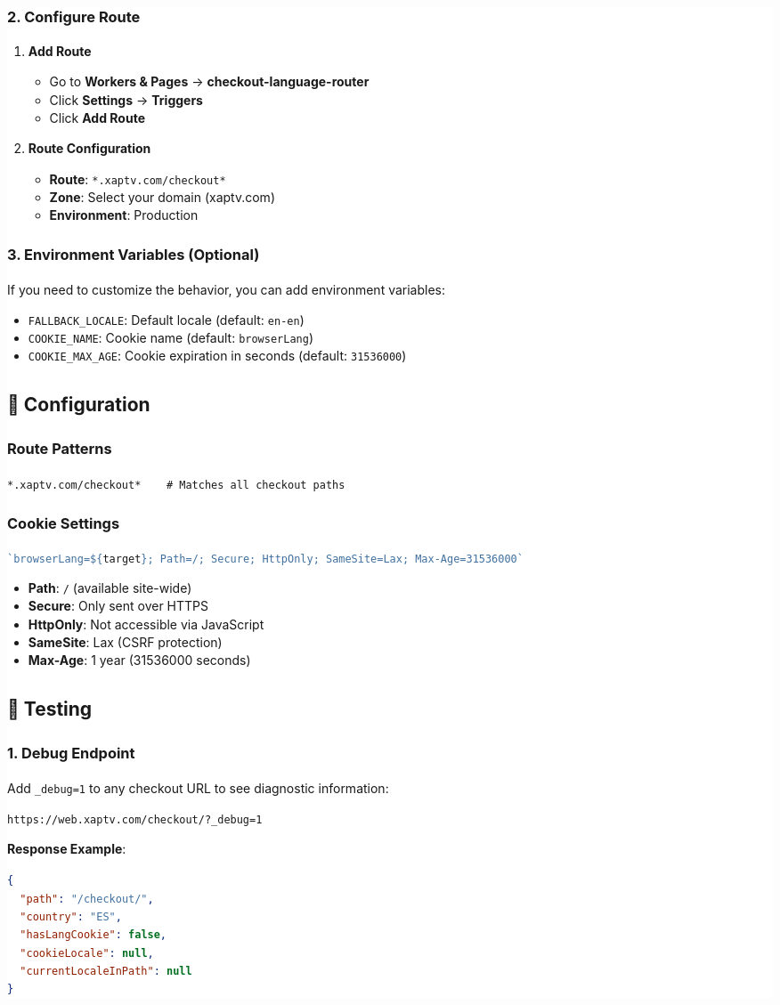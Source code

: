 ### **2. Configure Route**

1. **Add Route**
   - Go to **Workers & Pages** → **checkout-language-router**
   - Click **Settings** → **Triggers**
   - Click **Add Route**

2. **Route Configuration**
   - **Route**: `*.xaptv.com/checkout*`
   - **Zone**: Select your domain (xaptv.com)
   - **Environment**: Production

### **3. Environment Variables (Optional)**

If you need to customize the behavior, you can add environment variables:

- `FALLBACK_LOCALE`: Default locale (default: `en-en`)
- `COOKIE_NAME`: Cookie name (default: `browserLang`)
- `COOKIE_MAX_AGE`: Cookie expiration in seconds (default: `31536000`)

## 🔧 **Configuration**

### **Route Patterns**
```
*.xaptv.com/checkout*    # Matches all checkout paths
```

### **Cookie Settings**
```javascript
`browserLang=${target}; Path=/; Secure; HttpOnly; SameSite=Lax; Max-Age=31536000`
```

- **Path**: `/` (available site-wide)
- **Secure**: Only sent over HTTPS
- **HttpOnly**: Not accessible via JavaScript
- **SameSite**: Lax (CSRF protection)
- **Max-Age**: 1 year (31536000 seconds)

## 🧪 **Testing**

### **1. Debug Endpoint**

Add `_debug=1` to any checkout URL to see diagnostic information:

```
https://web.xaptv.com/checkout/?_debug=1
```

**Response Example**:
```json
{
  "path": "/checkout/",
  "country": "ES",
  "hasLangCookie": false,
  "cookieLocale": null,
  "currentLocaleInPath": null
}
```
